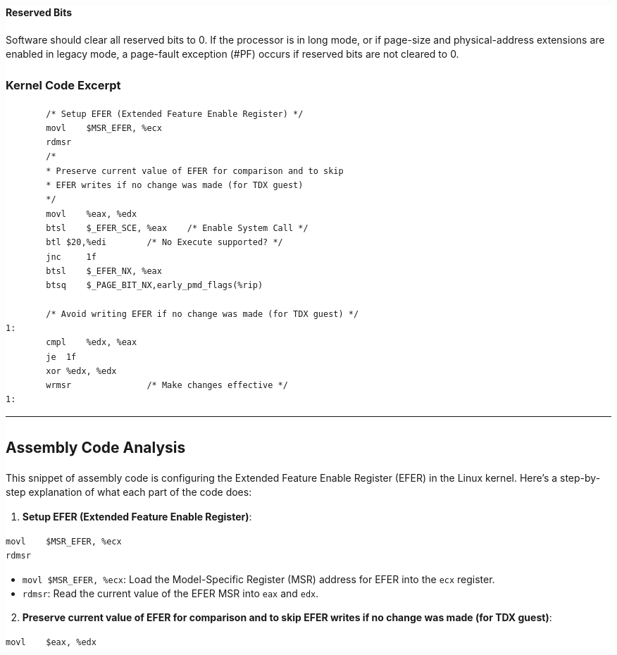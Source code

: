 #### **Reserved Bits**

Software should clear all reserved bits to 0. If the processor is in long mode, or if page-size and physical-address extensions are enabled in legacy mode, a page-fault exception (#PF) occurs if reserved bits are not cleared to 0. 


### Kernel Code Excerpt

```assembly
		/* Setup EFER (Extended Feature Enable Register) */
		movl	$MSR_EFER, %ecx
		rdmsr
		/*
	 	* Preserve current value of EFER for comparison and to skip
	 	* EFER writes if no change was made (for TDX guest)
	 	*/
		movl    %eax, %edx
		btsl	$_EFER_SCE, %eax	/* Enable System Call */
		btl	$20,%edi		/* No Execute supported? */
		jnc     1f
		btsl	$_EFER_NX, %eax
		btsq	$_PAGE_BIT_NX,early_pmd_flags(%rip)

		/* Avoid writing EFER if no change was made (for TDX guest) */
1:	
		cmpl	%edx, %eax
		je	1f
		xor	%edx, %edx
		wrmsr				/* Make changes effective */
1:
```

----

## Assembly Code Analysis

This snippet of assembly code is configuring the Extended Feature Enable Register (EFER) in the Linux kernel. Here’s a step-by-step explanation of what each part of the code does:

1. **Setup EFER (Extended Feature Enable Register)**:

```Assembly
movl    $MSR_EFER, %ecx
rdmsr
```

- ```movl $MSR_EFER, %ecx```: Load the Model-Specific Register (MSR) address for EFER into the ```ecx``` register.
- ```rdmsr```: Read the current value of the EFER MSR into ```eax``` and ```edx```.

2. **Preserve current value of EFER for comparison and to skip EFER writes if no change was made (for TDX guest)**:

```Assembly
movl	$eax, %edx
```
